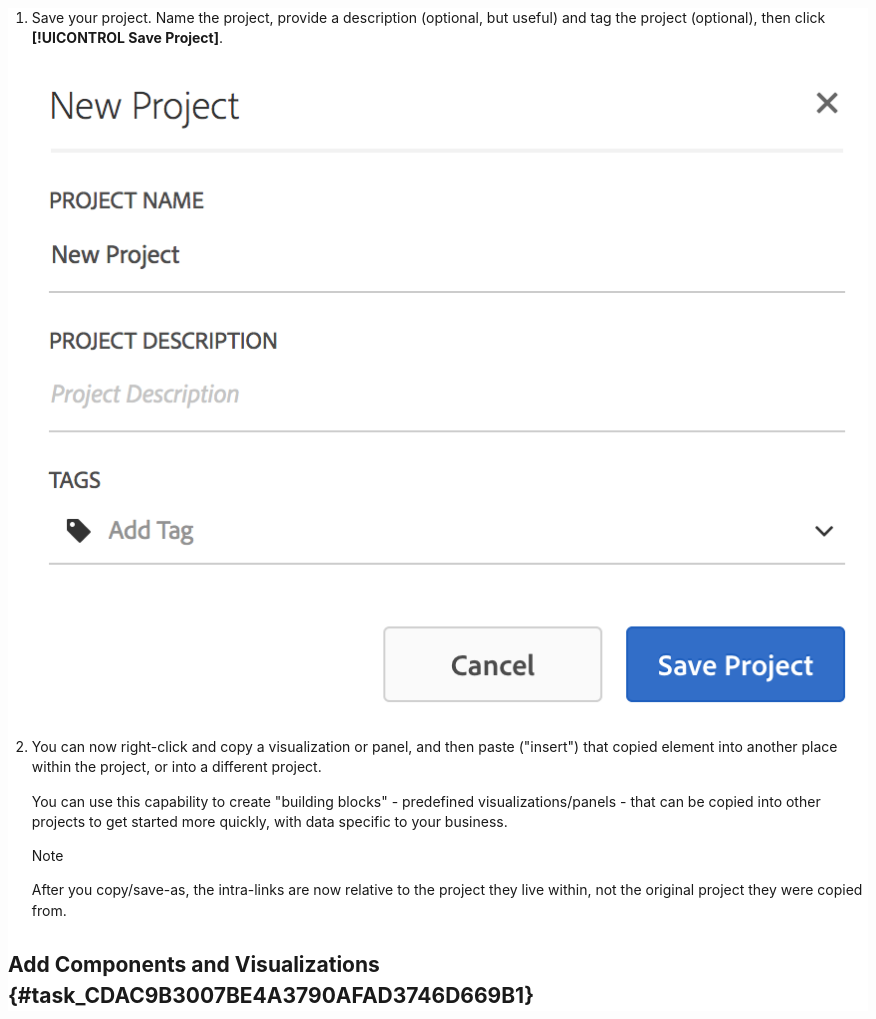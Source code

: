 1. Save your project. Name the project, provide a description (optional, but useful) and tag the project (optional), then click **[!UICONTROL Save Project]**.

   ![](assets/save_project.png)

1. You can now right-click and copy a visualization or panel, and then paste ("insert") that copied element into another place within the project, or into a different project.

   You can use this capability to create "building blocks" - predefined visualizations/panels - that can be copied into other projects to get started more quickly, with data specific to your business.

   >[!NOTE]
   >
   >After you copy/save-as, the intra-links are now relative to the project they live within, not the original project they were copied from.

## Add Components and Visualizations {#task_CDAC9B3007BE4A3790AFAD3746D669B1}
